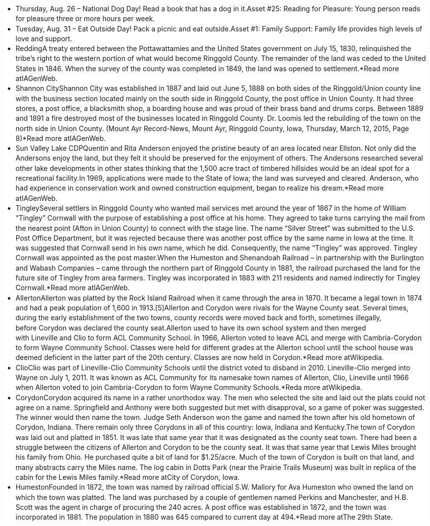 - Thursday, Aug. 26 – National Dog Day! Read a book that has a dog in it.Asset #25: Reading for Pleasure: Young person reads for pleasure three or more hours per week.
- Tuesday, Aug. 31 – Eat Outside Day! Pack a picnic and eat outside.Asset #1: Family Support: Family life provides high levels of love and support.
- ReddingA treaty entered between the Pottawattamies and the United States government on July 15, 1830, relinquished the tribe’s right to the western portion of what would become Ringgold County. The remainder of the land was ceded to the United States in 1846. When the survey of the county was completed in 1849, the land was opened to settlement.*Read more atIAGenWeb.
- Shannon CityShannon City was established in 1887 and laid out June 5, 1888 on both sides of the Ringgold/Union county line with the business section located mainly on the south side in Ringgold County, the post office in Union County. It had three stores, a post office, a blacksmith shop, a boarding house and was proud of their brass band and drums corps. Between 1889 and 1891 a fire destroyed most of the businesses located in Ringgold County. Dr. Loomis led the rebuilding of the town on the north side in Union County. (Mount Ayr Record-News, Mount Ayr, Ringgold County, Iowa, Thursday, March 12, 2015, Page 8)*Read more atIAGenWeb.
- Sun Valley Lake CDPQuentin and Rita Anderson enjoyed the pristine beauty of an area located near Ellston. Not only did the Andersons enjoy the land, but they felt it should be preserved for the enjoyment of others. The Andersons researched several other lake developments in other states thinking that the 1,500 acre tract of timbered hillsides would be an ideal spot for a recreational facility.In 1969, applications were made to the State of Iowa; the land was surveyed and cleared. Anderson, who had experience in conservation work and owned construction equipment, began to realize his dream.*Read more atIAGenWeb.
- TingleySeveral settlers in Ringgold County who wanted mail services met around the year of 1867 in the home of William “Tingley” Cornwall with the purpose of establishing a post office at his home. They agreed to take turns carrying the mail from the nearest point (Afton in Union County) to connect with the stage line. The name “Silver Street” was submitted to the U.S. Post Office Department, but it was rejected because there was another post office by the same name in Iowa at the time. It was suggested that Cornwall send in his own name, which he did. Consequently, the name “Tingley” was approved. Tingley Cornwall was appointed as the post master.When the Humeston and Shenandoah Railroad – in partnership with the Burlington and Wabash Companies – came through the northern part of Ringgold County in 1881, the railroad purchased the land for the future site of Tingley from area farmers. Tingley was incorporated in 1883 with 211 residents and named indirectly for Tingley Cornwall.*Read more atIAGenWeb.
- AllertonAllerton was platted by the Rock Island Railroad when it came through the area in 1870. It became a legal town in 1874 and had a peak population of 1,600 in 1913.[5]Allerton and Corydon were rivals for the Wayne County seat. Several times, during the early establishment of the two towns, county records were moved back and forth, sometimes illegally, before Corydon was declared the county seat.Allerton used to have its own school system and then merged with Lineville and Clio to form ACL Community School. In 1966, Allerton voted to leave ACL and merge with Cambria-Corydon to form Wayne Community School. Classes were held for different grades at the Allerton school until the school house was deemed deficient in the latter part of the 20th century. Classes are now held in Corydon.*Read more atWikipedia.
- ClioClio was part of Lineville-Clio Community Schools until the district voted to disband in 2010. Lineville-Clio merged into Wayne on July 1, 2011. It was known as ACL Community for its namesake town names of Allerton, Clio, Lineville until 1966 when Allerton voted to join Cambria-Corydon to form Wayne Community Schools.*Reda more atWikipedia.
- CorydonCorydon acquired its name in a rather unorthodox way. The men who selected the site and laid out the plats could not agree on a name. Springfield and Anthony were both suggested but met with disapproval, so a game of poker was suggested. The winner would then name the town. Judge Seth Anderson won the game and named the town after his old hometown of Corydon, Indiana. There remain only three Corydons in all of this country: Iowa, Indiana and Kentucky.The town of Corydon was laid out and platted in 1851. It was late that same year that it was designated as the county seat town. There had been a struggle between the citizens of Allerton and Corydon to be the county seat. It was that same year that Lewis Miles brought his family from Ohio. He purchased quite a bit of land for $1.25/acre. Much of the town of Corydon is built on that land, and many abstracts carry the Miles name. The log cabin in Dotts Park (near the Prairie Trails Museum) was built in replica of the cabin for the Lewis Miles family.*Read more atCity of Corydon, Iowa.
- HumestonFounded in 1872, the town was named by railroad official S.W. Mallory for Ava Humeston who owned the land on which the town was platted. The land was purchased by a couple of gentlemen named Perkins and Manchester, and H.B. Scott was the agent in charge of procuring the 240 acres. A post office was established in 1872, and the town was incorporated in 1881. The population in 1880 was 645 compared to current day at 494.*Read more atThe 29th State.